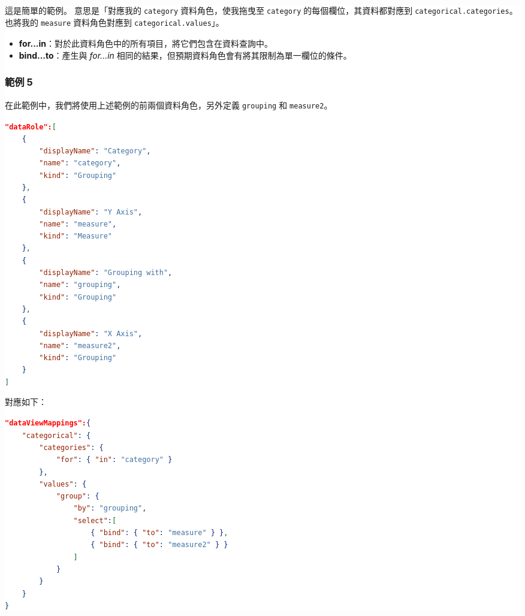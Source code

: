 這是簡單的範例。 意思是「對應我的 `category` 資料角色，使我拖曳至 `category` 的每個欄位，其資料都對應到 `categorical.categories`。 也將我的 `measure` 資料角色對應到 `categorical.values`」。

* **for...in**：對於此資料角色中的所有項目，將它們包含在資料查詢中。
* **bind...to**：產生與 *for...in* 相同的結果，但預期資料角色會有將其限制為單一欄位的條件。

### <a name="example-5"></a>範例 5

在此範例中，我們將使用上述範例的前兩個資料角色，另外定義 `grouping` 和 `measure2`。

```json
"dataRole":[
    {
        "displayName": "Category",
        "name": "category",
        "kind": "Grouping"
    },
    {
        "displayName": "Y Axis",
        "name": "measure",
        "kind": "Measure"
    },
    {
        "displayName": "Grouping with",
        "name": "grouping",
        "kind": "Grouping"
    },
    {
        "displayName": "X Axis",
        "name": "measure2",
        "kind": "Grouping"
    }
]
```

對應如下：

```json
"dataViewMappings":{
    "categorical": {
        "categories": {
            "for": { "in": "category" }
        },
        "values": {
            "group": {
                "by": "grouping",
                "select":[
                    { "bind": { "to": "measure" } },
                    { "bind": { "to": "measure2" } }
                ]
            }
        }
    }
}
```
